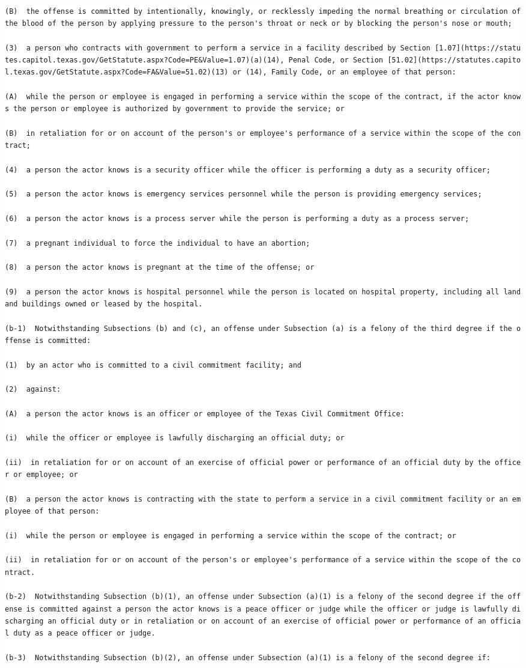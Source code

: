     (B)  the offense is committed by intentionally, knowingly, or recklessly impeding the normal breathing or circulation of the blood of the person by applying pressure to the person's throat or neck or by blocking the person's nose or mouth;
    
    (3)  a person who contracts with government to perform a service in a facility described by Section [1.07](https://statutes.capitol.texas.gov/GetStatute.aspx?Code=PE&Value=1.07)(a)(14), Penal Code, or Section [51.02](https://statutes.capitol.texas.gov/GetStatute.aspx?Code=FA&Value=51.02)(13) or (14), Family Code, or an employee of that person:
    
    (A)  while the person or employee is engaged in performing a service within the scope of the contract, if the actor knows the person or employee is authorized by government to provide the service; or
    
    (B)  in retaliation for or on account of the person's or employee's performance of a service within the scope of the contract;
    
    (4)  a person the actor knows is a security officer while the officer is performing a duty as a security officer;
    
    (5)  a person the actor knows is emergency services personnel while the person is providing emergency services;
    
    (6)  a person the actor knows is a process server while the person is performing a duty as a process server;
    
    (7)  a pregnant individual to force the individual to have an abortion;
    
    (8)  a person the actor knows is pregnant at the time of the offense; or
    
    (9)  a person the actor knows is hospital personnel while the person is located on hospital property, including all land and buildings owned or leased by the hospital.
    
    (b-1)  Notwithstanding Subsections (b) and (c), an offense under Subsection (a) is a felony of the third degree if the offense is committed:
    
    (1)  by an actor who is committed to a civil commitment facility; and
    
    (2)  against:
    
    (A)  a person the actor knows is an officer or employee of the Texas Civil Commitment Office:
    
    (i)  while the officer or employee is lawfully discharging an official duty; or
    
    (ii)  in retaliation for or on account of an exercise of official power or performance of an official duty by the officer or employee; or
    
    (B)  a person the actor knows is contracting with the state to perform a service in a civil commitment facility or an employee of that person:
    
    (i)  while the person or employee is engaged in performing a service within the scope of the contract; or
    
    (ii)  in retaliation for or on account of the person's or employee's performance of a service within the scope of the contract.
    
    (b-2)  Notwithstanding Subsection (b)(1), an offense under Subsection (a)(1) is a felony of the second degree if the offense is committed against a person the actor knows is a peace officer or judge while the officer or judge is lawfully discharging an official duty or in retaliation or on account of an exercise of official power or performance of an official duty as a peace officer or judge.
    
    (b-3)  Notwithstanding Subsection (b)(2), an offense under Subsection (a)(1) is a felony of the second degree if:
    